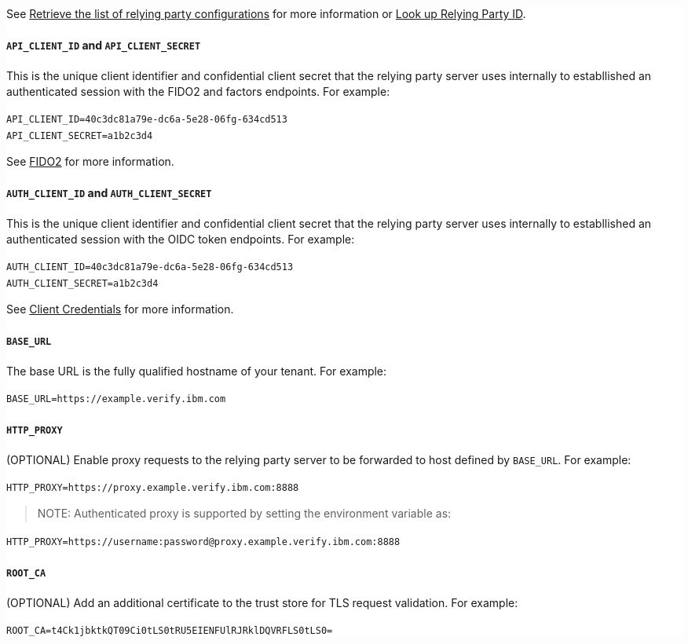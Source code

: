 See [Retrieve the list of relying party configurations](https://docs.verify.ibm.com/verify/reference/list_3-2) for more information or [Look up Relying Party ID](https://docs.verify.ibm.com/verify/docs/fido2-login#look-up-relying-party-id).

#### `API_CLIENT_ID` and `API_CLIENT_SECRET`

This is the unique client identifier and confidential client secret that the relying party server uses internally to establlished an authenticated session with the FIDO2 and factors endpoints.  For example:
```
API_CLIENT_ID=40c3dc81a79e-dc6a-5e28-06fg-634cd513
API_CLIENT_SECRET=a1b2c3d4
```


See [FIDO2](https://docs.verify.ibm.com/verify/docs/fido2-login) for more information.

#### `AUTH_CLIENT_ID` and `AUTH_CLIENT_SECRET`

This is the unique client identifier and confidential client secret that the relying party server uses internally to establlished an authenticated session with the OIDC token endpoints. For example:
```
AUTH_CLIENT_ID=40c3dc81a79e-dc6a-5e28-06fg-634cd513
AUTH_CLIENT_SECRET=a1b2c3d4
```

See [Client Credentials](https://docs.verify.ibm.com/verify/docs/get-an-access-token) for more information.

#### `BASE_URL`

The base URL is the fully qualified hostname of your tenant.  For example:
```
BASE_URL=https://example.verify.ibm.com
``` 

#### `HTTP_PROXY`

(OPTIONAL) Enable proxy requests to the relying party server to be forwarded to host defined by `BASE_URL`. For example:
```
HTTP_PROXY=https://proxy.example.verify.ibm.com:8888
```
 

> NOTE: Authenticated proxy is supported by setting the environment variable as:
 ```
HTTP_PROXY=https://username:password@proxy.example.verify.ibm.com:8888
```


#### `ROOT_CA`

(OPTIONAL) Add an additional certificate to the trust store for TLS request validation. For example:
```
ROOT_CA=t4Ck1jbktkQT09Ci0tLS0tRU5EIENFUlRJRklDQVRFLS0tLS0=
``` 
